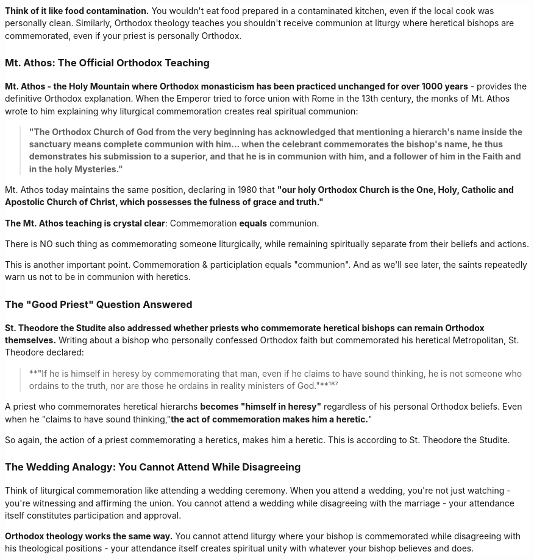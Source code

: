 **Think of it like food contamination.** You wouldn't eat food prepared in a contaminated kitchen, even if the local cook was personally clean. Similarly, Orthodox theology teaches you shouldn't receive communion at liturgy where heretical bishops are commemorated, even if your priest is personally Orthodox.

### Mt. Athos: The Official Orthodox Teaching

**Mt. Athos - the Holy Mountain where Orthodox monasticism has been practiced unchanged for over 1000 years** - provides the definitive Orthodox explanation. When the Emperor tried to force union with Rome in the 13th century, the monks of Mt. Athos wrote to him explaining why liturgical commemoration creates real spiritual communion:

> **"The Orthodox Church of God from the very beginning has acknowledged that mentioning a hierarch's name inside the sanctuary means complete communion with him... when the celebrant commemorates the bishop's name, he thus demonstrates his submission to a superior, and that he is in communion with him, and a follower of him in the Faith and in the holy Mysteries."**

Mt. Athos today maintains the same position, declaring in 1980 that **"our holy Orthodox Church is the One, Holy, Catholic and Apostolic Church of Christ, which possesses the fulness of grace and truth."**

**The Mt. Athos teaching is crystal clear**: Commemoration **equals** communion.

There is NO such thing as commemorating someone liturgically, while remaining spiritually separate from their beliefs and actions.

This is another important point. Commemoration & participlation equals "communion". And as we'll see later, the saints repeatedly warn us not to be in communion with heretics.

### The "Good Priest" Question Answered

**St. Theodore the Studite also addressed whether priests who commemorate heretical bishops can remain Orthodox themselves.** Writing about a bishop who personally confessed Orthodox faith but commemorated his heretical Metropolitan, St. Theodore declared:

> **"If he is himself in heresy by commemorating that man, even if he claims to have sound thinking, he is not someone who ordains to the truth, nor are those he ordains in reality ministers of God."**¹⁸⁷

A priest who commemorates heretical hierarchs **becomes "himself in heresy"** regardless of his personal Orthodox beliefs. Even when he "claims to have sound thinking,"**the act of commemoration makes him a heretic.**"

So again, the action of a priest commemorating a heretics, makes him a heretic. This is according to St. Theodore the Studite.

### The Wedding Analogy: You Cannot Attend While Disagreeing

Think of liturgical commemoration like attending a wedding ceremony. When you attend a wedding, you're not just watching - you're witnessing and affirming the union. You cannot attend a wedding while disagreeing with the marriage - your attendance itself constitutes participation and approval.

**Orthodox theology works the same way.** You cannot attend liturgy where your bishop is commemorated while disagreeing with his theological positions - your attendance itself creates spiritual unity with whatever your bishop believes and does.
